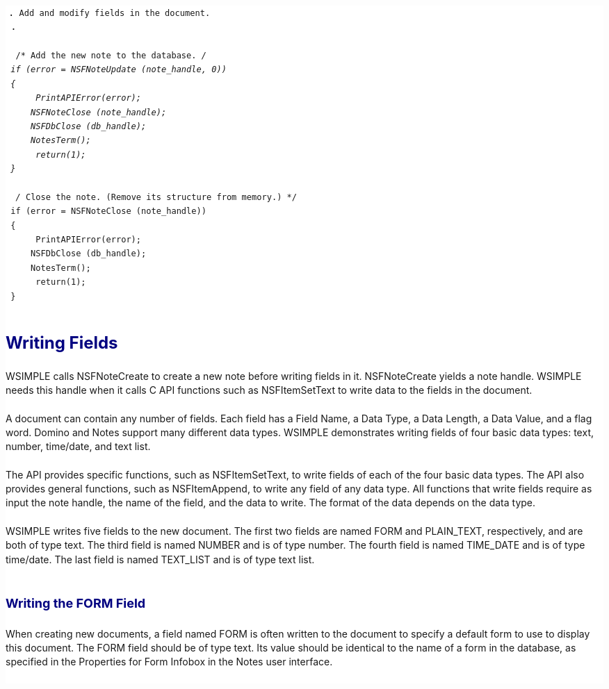  &nbsp;</font></tt><tt>.</tt><tt><font size="2">&nbsp;Add and modify fields in the document.<br>
 &nbsp;</font></tt><tt>.</tt><br>
<br>
<tt><font size="2">&nbsp; /* Add the new note to the database. */<br>
 &nbsp;if (error = NSFNoteUpdate (note_handle, 0))<br>
 &nbsp;{</font></tt><br>
<tt><font size="2">&nbsp; &nbsp; &nbsp; PrintAPIError(error);<br>
 &nbsp; &nbsp; &nbsp;NSFNoteClose (note_handle);<br>
 &nbsp; &nbsp; &nbsp;NSFDbClose (db_handle);<br>
 &nbsp; &nbsp; &nbsp;NotesTerm();</font></tt><br>
<tt><font size="2">&nbsp; &nbsp; &nbsp; return(1);<br>
 &nbsp;}</font></tt><br>
<br>
<tt><font size="2">&nbsp; /* Close the note. (Remove its structure from memory.) */<br>
 &nbsp;if (error = NSFNoteClose (note_handle))<br>
 &nbsp;{</font></tt><br>
<tt><font size="2">&nbsp; &nbsp; &nbsp; PrintAPIError(error);<br>
 &nbsp; &nbsp; &nbsp;NSFDbClose (db_handle);<br>
 &nbsp; &nbsp; &nbsp;NotesTerm();</font></tt><br>
<tt><font size="2">&nbsp; &nbsp; &nbsp; return(1);<br>
 &nbsp;}</font></tt><br>
<br>
<br>
<b><font size="5" color="#000080">Writing Fields</font></b><br>
<br>
WSIMPLE calls NSFNoteCreate to create a new note before writing fields in it. NSFNoteCreate yields a note handle. WSIMPLE needs this handle when it calls C API functions such as NSFItemSetText to write data to the fields in the document.<br>
<br>
A document can contain any number of fields. Each field has a Field Name, a Data Type, a Data Length, a Data Value, and a flag word. Domino and Notes support many different data types. WSIMPLE demonstrates writing fields of four basic data types: text, number, time/date, and text list.<br>
<br>
The API provides specific functions, such as NSFItemSetText, to write fields of each of the four basic data types. The API also provides general functions, such as NSFItemAppend, to write any field of any data type. All functions that write fields require as input the note handle, the name of the field, and the data to write. The format of the data depends on the data type. <br>
<br>
WSIMPLE writes five fields to the new document. The first two fields are named FORM and PLAIN_TEXT, respectively, and are both of type text. The third field is named NUMBER and is of type number. The fourth field is named TIME_DATE and is of type time/date. The last field is named TEXT_LIST and is of type text list. <br>
<br>
<br>
<b><font size="4" color="#000080">Writing the FORM Field</font></b><br>
<br>
When creating new documents, a field named FORM is often written to the document to specify a default form to use to display this document. The FORM field should be of type text. Its value should be identical to the name of a form in the database, as specified in the Properties for Form Infobox in the Notes user interface.<br>
<br>
